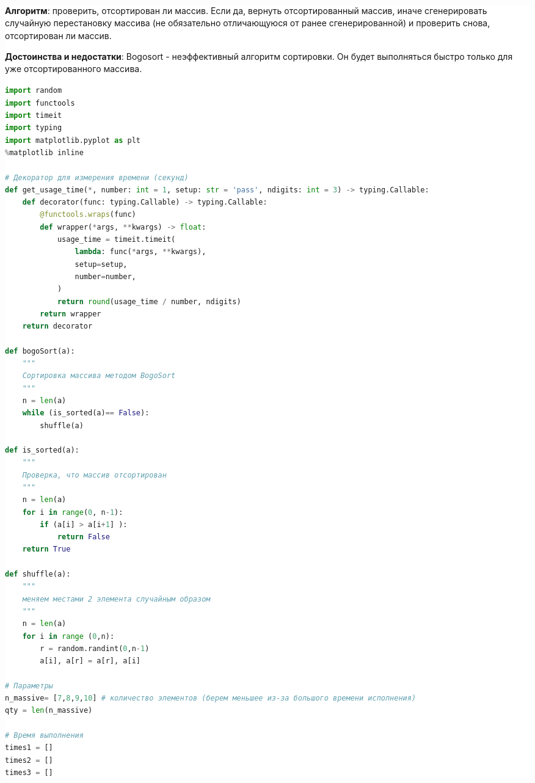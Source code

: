 __Алгоритм__: проверить, отсортирован ли массив. Если да, вернуть отсортированный массив, иначе cгенерировать случайную перестановку массива (не обязательно отличающуюся от ранее сгенерированной) и проверить снова, отсортирован ли массив.

__Достоинства и недостатки__:
Bogosort - неэффективный алгоритм сортировки. Он будет выполняться быстро только для уже отсортированного массива.

```python
import random
import functools
import timeit
import typing
import matplotlib.pyplot as plt
%matplotlib inline

# Декоратор для измерения времени (секунд)
def get_usage_time(*, number: int = 1, setup: str = 'pass', ndigits: int = 3) -> typing.Callable:
    def decorator(func: typing.Callable) -> typing.Callable:
        @functools.wraps(func)
        def wrapper(*args, **kwargs) -> float:
            usage_time = timeit.timeit(
                lambda: func(*args, **kwargs),
                setup=setup,
                number=number,
            )
            return round(usage_time / number, ndigits)
        return wrapper
    return decorator

def bogoSort(a):
    """
    Cортировка массива методом BogoSort
    """
    n = len(a)
    while (is_sorted(a)== False):
        shuffle(a)

def is_sorted(a):
    """
    Проверка, что массив отсортирован
    """
    n = len(a)
    for i in range(0, n-1):
        if (a[i] > a[i+1] ):
            return False
    return True

def shuffle(a):
    """
    меняем местами 2 элемента случайным образом
    """
    n = len(a)
    for i in range (0,n):
        r = random.randint(0,n-1)
        a[i], a[r] = a[r], a[i]

# Параметры
n_massive= [7,8,9,10] # количество элементов (берем меньшее из-за большого времени исполнения)
qty = len(n_massive)

# Время выполнения
times1 = []
times2 = []
times3 = []
```